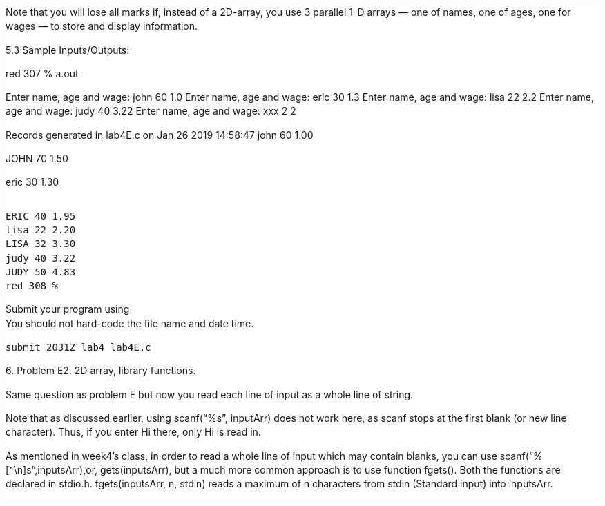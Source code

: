 </div>
</div>
</div>
<div class="page" title="Page 7">
<div class="layoutArea">
<div class="column">
Note that you will lose all marks if, instead of a 2D-array, you use 3 parallel 1-D arrays — one of names, one of ages, one for wages — to store and display information.

5.3 Sample Inputs/Outputs:

red 307 % a.out

Enter name, age and wage: john 60 1.0 Enter name, age and wage: eric 30 1.3 Enter name, age and wage: lisa 22 2.2 Enter name, age and wage: judy 40 3.22 Enter name, age and wage: xxx 2 2

Records generated in lab4E.c on Jan 26 2019 14:58:47 john 60 1.00

JOHN 70 1.50

eric 30 1.30

</div>
</div>
<div class="layoutArea">
<div class="column">
<pre>ERIC 40 1.95
lisa 22 2.20
LISA 32 3.30
judy 40 3.22
JUDY 50 4.83
red 308 %
</pre>
Submit your program using

</div>
<div class="column">
You should not hard-code the file name and date time.

<pre>submit 2031Z lab4 lab4E.c
</pre>
</div>
</div>
<div class="layoutArea">
<div class="column">
6. Problem E2. 2D array, library functions.

Same question as problem E but now you read each line of input as a whole line of string.

Note that as discussed earlier, using scanf(“%s”, inputArr) does not work here, as scanf stops at the first blank (or new line character). Thus, if you enter Hi there, only Hi is read in.

As mentioned in week4’s class, in order to read a whole line of input which may contain blanks, you can use scanf(“%[^\n]s”,inputsArr),or, gets(inputsArr), but a much more common approach is to use function fgets(). Both the functions are declared in stdio.h. fgets(inputsArr, n, stdin) reads a maximum of n characters from stdin (Standard input) into inputsArr.
